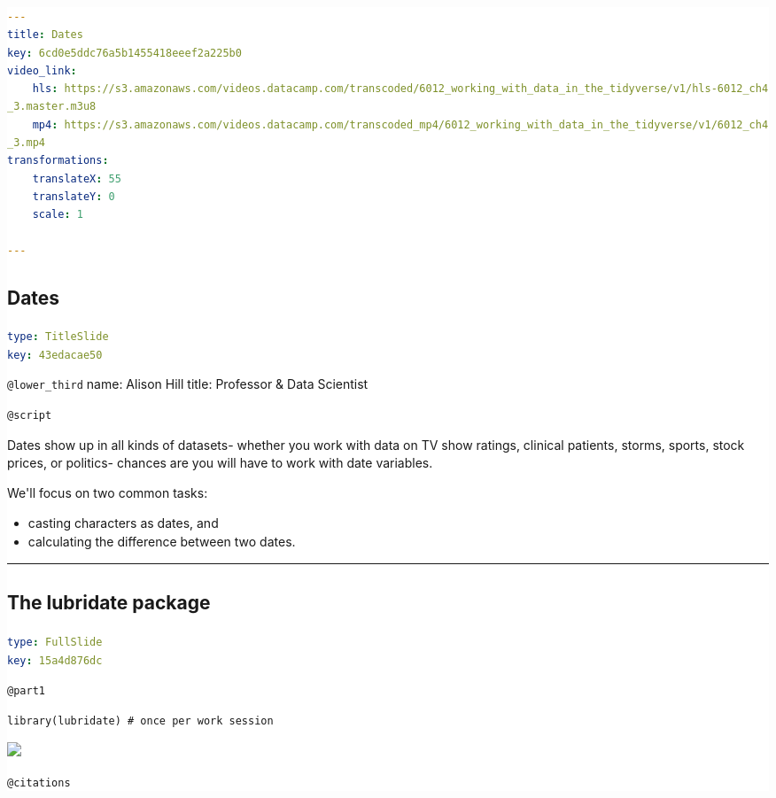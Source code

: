 ```yaml
---
title: Dates
key: 6cd0e5ddc76a5b1455418eeef2a225b0
video_link:
    hls: https://s3.amazonaws.com/videos.datacamp.com/transcoded/6012_working_with_data_in_the_tidyverse/v1/hls-6012_ch4_3.master.m3u8
    mp4: https://s3.amazonaws.com/videos.datacamp.com/transcoded_mp4/6012_working_with_data_in_the_tidyverse/v1/6012_ch4_3.mp4
transformations:
    translateX: 55
    translateY: 0
    scale: 1

---
```

## Dates

```yaml
type: TitleSlide
key: 43edacae50
```

`@lower_third`
name: Alison Hill
title: Professor & Data Scientist

`@script`

Dates show up in all kinds of datasets- whether you work with data on TV show ratings, clinical patients, storms, sports, stock prices, or politics- chances are you will have to work with date variables.

We'll focus on two common tasks: 
- casting characters as dates, and 
- calculating the difference between two dates.

---
## The lubridate package

```yaml
type: FullSlide
key: 15a4d876dc
```

`@part1`

```
library(lubridate) # once per work session
```

![](https://assets.datacamp.com/production/repositories/1613/datasets/9141815d10c187b9570de666c51d0b3d61860ff2/lubridate.png)

`@citations`

